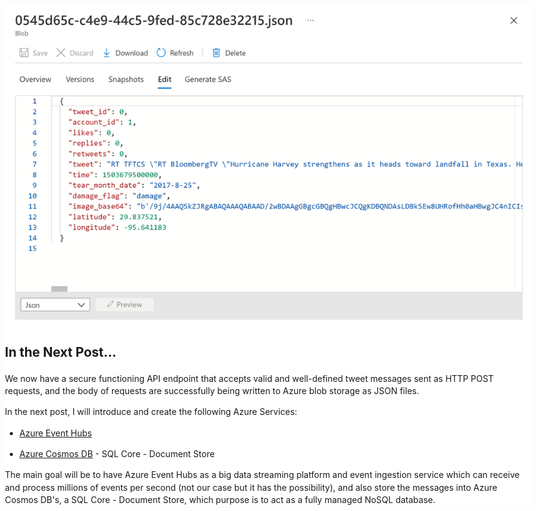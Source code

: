 ![](2021-04-06-data-engineering-part3/json_example.png) 

## In the Next Post...

We now have a secure functioning API endpoint that accepts valid and well-defined tweet messages sent as HTTP POST requests, and the body of requests are successfully being written to Azure blob storage as JSON files.

In the next post, I will introduce and create the following Azure Services:

  - [Azure Event Hubs](https://docs.microsoft.com/en-us/azure/event-hubs/event-hubs-about)

  - [Azure Cosmos DB](https://docs.microsoft.com/en-us/azure/cosmos-db/introduction) - SQL Core - Document Store

The main goal will be to have Azure Event Hubs as a big data streaming platform and event ingestion service which can receive and process millions of events per second (not our case but it has the possibility), and also store the messages into Azure Cosmos DB's, a SQL Core - Document Store, which purpose is to act as a fully managed NoSQL database. 